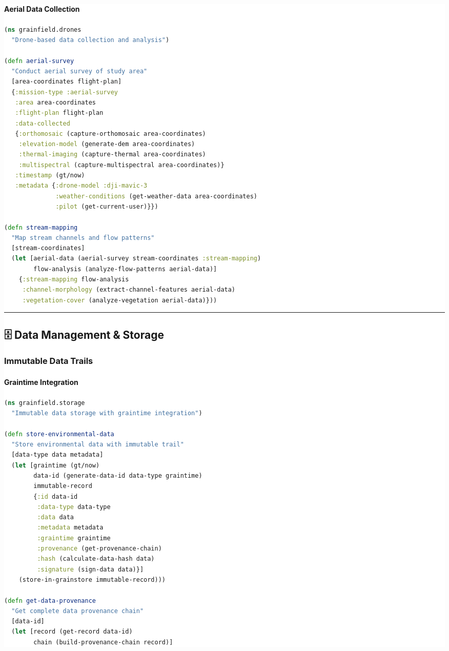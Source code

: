#### **Aerial Data Collection**
```clojure
(ns grainfield.drones
  "Drone-based data collection and analysis")

(defn aerial-survey
  "Conduct aerial survey of study area"
  [area-coordinates flight-plan]
  {:mission-type :aerial-survey
   :area area-coordinates
   :flight-plan flight-plan
   :data-collected
   {:orthomosaic (capture-orthomosaic area-coordinates)
    :elevation-model (generate-dem area-coordinates)
    :thermal-imaging (capture-thermal area-coordinates)
    :multispectral (capture-multispectral area-coordinates)}
   :timestamp (gt/now)
   :metadata {:drone-model :dji-mavic-3
              :weather-conditions (get-weather-data area-coordinates)
              :pilot (get-current-user)}})

(defn stream-mapping
  "Map stream channels and flow patterns"
  [stream-coordinates]
  (let [aerial-data (aerial-survey stream-coordinates :stream-mapping)
        flow-analysis (analyze-flow-patterns aerial-data)]
    {:stream-mapping flow-analysis
     :channel-morphology (extract-channel-features aerial-data)
     :vegetation-cover (analyze-vegetation aerial-data)}))
```

---

## 🗄️ **Data Management & Storage**

### **Immutable Data Trails**

#### **Graintime Integration**
```clojure
(ns grainfield.storage
  "Immutable data storage with graintime integration")

(defn store-environmental-data
  "Store environmental data with immutable trail"
  [data-type data metadata]
  (let [graintime (gt/now)
        data-id (generate-data-id data-type graintime)
        immutable-record
        {:id data-id
         :data-type data-type
         :data data
         :metadata metadata
         :graintime graintime
         :provenance (get-provenance-chain)
         :hash (calculate-data-hash data)
         :signature (sign-data data)}]
    (store-in-grainstore immutable-record)))

(defn get-data-provenance
  "Get complete data provenance chain"
  [data-id]
  (let [record (get-record data-id)
        chain (build-provenance-chain record)]
```